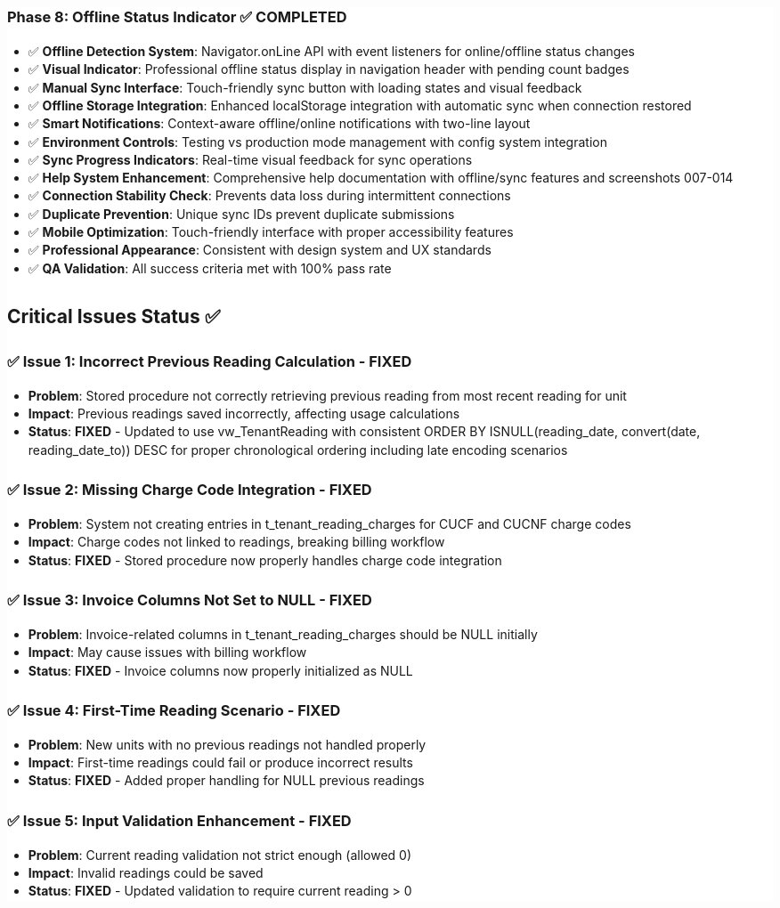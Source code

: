 ### **Phase 8: Offline Status Indicator** ✅ **COMPLETED**
- ✅ **Offline Detection System**: Navigator.onLine API with event listeners for online/offline status changes
- ✅ **Visual Indicator**: Professional offline status display in navigation header with pending count badges
- ✅ **Manual Sync Interface**: Touch-friendly sync button with loading states and visual feedback
- ✅ **Offline Storage Integration**: Enhanced localStorage integration with automatic sync when connection restored
- ✅ **Smart Notifications**: Context-aware offline/online notifications with two-line layout
- ✅ **Environment Controls**: Testing vs production mode management with config system integration
- ✅ **Sync Progress Indicators**: Real-time visual feedback for sync operations
- ✅ **Help System Enhancement**: Comprehensive help documentation with offline/sync features and screenshots 007-014
- ✅ **Connection Stability Check**: Prevents data loss during intermittent connections
- ✅ **Duplicate Prevention**: Unique sync IDs prevent duplicate submissions
- ✅ **Mobile Optimization**: Touch-friendly interface with proper accessibility features
- ✅ **Professional Appearance**: Consistent with design system and UX standards
- ✅ **QA Validation**: All success criteria met with 100% pass rate

## Critical Issues Status ✅

### ✅ Issue 1: Incorrect Previous Reading Calculation - FIXED
- **Problem**: Stored procedure not correctly retrieving previous reading from most recent reading for unit
- **Impact**: Previous readings saved incorrectly, affecting usage calculations
- **Status**: **FIXED** - Updated to use vw_TenantReading with consistent ORDER BY ISNULL(reading_date, convert(date, reading_date_to)) DESC for proper chronological ordering including late encoding scenarios

### ✅ Issue 2: Missing Charge Code Integration - FIXED
- **Problem**: System not creating entries in t_tenant_reading_charges for CUCF and CUCNF charge codes
- **Impact**: Charge codes not linked to readings, breaking billing workflow
- **Status**: **FIXED** - Stored procedure now properly handles charge code integration

### ✅ Issue 3: Invoice Columns Not Set to NULL - FIXED
- **Problem**: Invoice-related columns in t_tenant_reading_charges should be NULL initially
- **Impact**: May cause issues with billing workflow
- **Status**: **FIXED** - Invoice columns now properly initialized as NULL

### ✅ Issue 4: First-Time Reading Scenario - FIXED
- **Problem**: New units with no previous readings not handled properly
- **Impact**: First-time readings could fail or produce incorrect results
- **Status**: **FIXED** - Added proper handling for NULL previous readings

### ✅ Issue 5: Input Validation Enhancement - FIXED
- **Problem**: Current reading validation not strict enough (allowed 0)
- **Impact**: Invalid readings could be saved
- **Status**: **FIXED** - Updated validation to require current reading > 0
